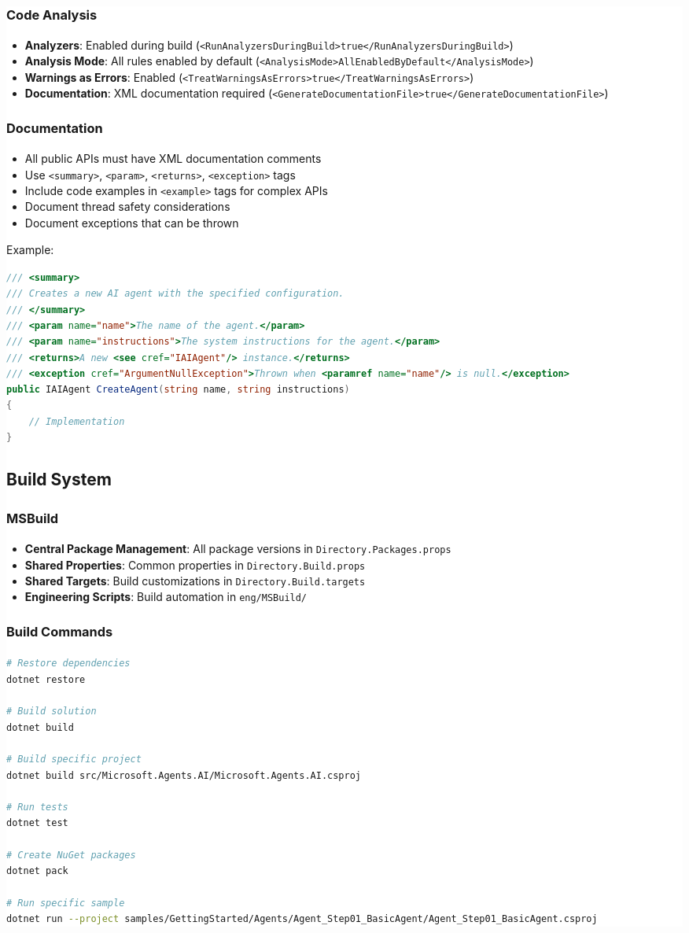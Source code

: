 ### Code Analysis

- **Analyzers**: Enabled during build (`<RunAnalyzersDuringBuild>true</RunAnalyzersDuringBuild>`)
- **Analysis Mode**: All rules enabled by default (`<AnalysisMode>AllEnabledByDefault</AnalysisMode>`)
- **Warnings as Errors**: Enabled (`<TreatWarningsAsErrors>true</TreatWarningsAsErrors>`)
- **Documentation**: XML documentation required (`<GenerateDocumentationFile>true</GenerateDocumentationFile>`)

### Documentation

- All public APIs must have XML documentation comments
- Use `<summary>`, `<param>`, `<returns>`, `<exception>` tags
- Include code examples in `<example>` tags for complex APIs
- Document thread safety considerations
- Document exceptions that can be thrown

Example:
```csharp
/// <summary>
/// Creates a new AI agent with the specified configuration.
/// </summary>
/// <param name="name">The name of the agent.</param>
/// <param name="instructions">The system instructions for the agent.</param>
/// <returns>A new <see cref="IAIAgent"/> instance.</returns>
/// <exception cref="ArgumentNullException">Thrown when <paramref name="name"/> is null.</exception>
public IAIAgent CreateAgent(string name, string instructions)
{
    // Implementation
}
```

## Build System

### MSBuild

- **Central Package Management**: All package versions in `Directory.Packages.props`
- **Shared Properties**: Common properties in `Directory.Build.props`
- **Shared Targets**: Build customizations in `Directory.Build.targets`
- **Engineering Scripts**: Build automation in `eng/MSBuild/`

### Build Commands

```bash
# Restore dependencies
dotnet restore

# Build solution
dotnet build

# Build specific project
dotnet build src/Microsoft.Agents.AI/Microsoft.Agents.AI.csproj

# Run tests
dotnet test

# Create NuGet packages
dotnet pack

# Run specific sample
dotnet run --project samples/GettingStarted/Agents/Agent_Step01_BasicAgent/Agent_Step01_BasicAgent.csproj
```
